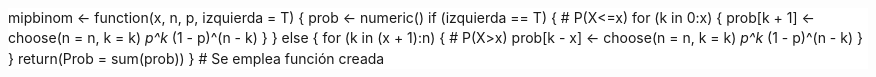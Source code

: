 </span><span class="n">mipbinom</span><span class="w"> </span><span class="o">&lt;-</span><span class="w"> </span><span class="k">function</span><span class="p">(</span><span class="n">x</span><span class="p">,</span><span class="w"> </span><span class="n">n</span><span class="p">,</span><span class="w"> </span><span class="n">p</span><span class="p">,</span><span class="w"> </span><span class="n">izquierda</span><span class="w"> </span><span class="o">=</span><span class="w"> </span><span class="nb">T</span><span class="p">)</span><span class="w"> </span><span class="p">{</span><span class="w">
    </span><span class="n">prob</span><span class="w"> </span><span class="o">&lt;-</span><span class="w"> </span><span class="n">numeric</span><span class="p">()</span><span class="w">
    </span><span class="k">if</span><span class="w"> </span><span class="p">(</span><span class="n">izquierda</span><span class="w"> </span><span class="o">==</span><span class="w"> </span><span class="nb">T</span><span class="p">)</span><span class="w"> </span><span class="p">{</span><span class="w">
        </span><span class="c1"># P(X&lt;=x)</span><span class="w">
        </span><span class="k">for</span><span class="w"> </span><span class="p">(</span><span class="n">k</span><span class="w"> </span><span class="k">in</span><span class="w"> </span><span class="m">0</span><span class="o">:</span><span class="n">x</span><span class="p">)</span><span class="w"> </span><span class="p">{</span><span class="w">
            </span><span class="n">prob</span><span class="p">[</span><span class="n">k</span><span class="w"> </span><span class="o">+</span><span class="w"> </span><span class="m">1</span><span class="p">]</span><span class="w"> </span><span class="o">&lt;-</span><span class="w"> </span><span class="n">choose</span><span class="p">(</span><span class="n">n</span><span class="w"> </span><span class="o">=</span><span class="w"> </span><span class="n">n</span><span class="p">,</span><span class="w"> </span><span class="n">k</span><span class="w"> </span><span class="o">=</span><span class="w"> </span><span class="n">k</span><span class="p">)</span><span class="w"> </span><span class="o">*</span><span class="w"> </span><span class="n">p</span><span class="o">^</span><span class="n">k</span><span class="w"> </span><span class="o">*</span><span class="w"> </span><span class="p">(</span><span class="m">1</span><span class="w"> </span><span class="o">-</span><span class="w"> </span><span class="n">p</span><span class="p">)</span><span class="o">^</span><span class="p">(</span><span class="n">n</span><span class="w"> </span><span class="o">-</span><span class="w"> </span><span class="n">k</span><span class="p">)</span><span class="w">
        </span><span class="p">}</span><span class="w">
    </span><span class="p">}</span><span class="w"> </span><span class="k">else</span><span class="w"> </span><span class="p">{</span><span class="w">
        </span><span class="k">for</span><span class="w"> </span><span class="p">(</span><span class="n">k</span><span class="w"> </span><span class="k">in</span><span class="w"> </span><span class="p">(</span><span class="n">x</span><span class="w"> </span><span class="o">+</span><span class="w"> </span><span class="m">1</span><span class="p">)</span><span class="o">:</span><span class="n">n</span><span class="p">)</span><span class="w"> </span><span class="p">{</span><span class="w">
            </span><span class="c1"># P(X&gt;x)</span><span class="w">
            </span><span class="n">prob</span><span class="p">[</span><span class="n">k</span><span class="w"> </span><span class="o">-</span><span class="w"> </span><span class="n">x</span><span class="p">]</span><span class="w"> </span><span class="o">&lt;-</span><span class="w"> </span><span class="n">choose</span><span class="p">(</span><span class="n">n</span><span class="w"> </span><span class="o">=</span><span class="w"> </span><span class="n">n</span><span class="p">,</span><span class="w"> </span><span class="n">k</span><span class="w"> </span><span class="o">=</span><span class="w"> </span><span class="n">k</span><span class="p">)</span><span class="w"> </span><span class="o">*</span><span class="w"> </span><span class="n">p</span><span class="o">^</span><span class="n">k</span><span class="w"> </span><span class="o">*</span><span class="w"> </span><span class="p">(</span><span class="m">1</span><span class="w"> </span><span class="o">-</span><span class="w"> </span><span class="n">p</span><span class="p">)</span><span class="o">^</span><span class="p">(</span><span class="n">n</span><span class="w"> </span><span class="o">-</span><span class="w"> </span><span class="n">k</span><span class="p">)</span><span class="w">
        </span><span class="p">}</span><span class="w">
    </span><span class="p">}</span><span class="w">
    </span><span class="nf">return</span><span class="p">(</span><span class="n">Prob</span><span class="w"> </span><span class="o">=</span><span class="w"> </span><span class="nf">sum</span><span class="p">(</span><span class="n">prob</span><span class="p">))</span><span class="w">
</span><span class="p">}</span><span class="w">
</span><span class="c1"># Se emplea función creada</span><span class="w">